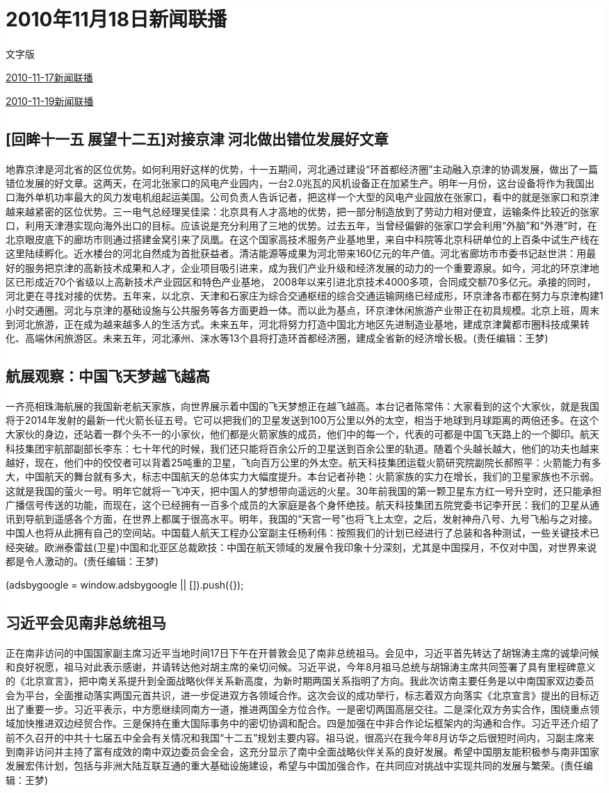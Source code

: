 







# 2010年11月18日新闻联播
 文字版








[2010-11-17新闻联播](/xinwenlianbo/20101117)


[2010-11-19新闻联播](/xinwenlianbo/20101119)





## [回眸十一五 展望十二五]对接京津 河北做出错位发展好文章


地靠京津是河北省的区位优势。如何利用好这样的优势，十一五期间，河北通过建设“环首都经济圈”主动融入京津的协调发展，做出了一篇错位发展的好文章。这两天，在河北张家口的风电产业园内，一台2.0兆瓦的风机设备正在加紧生产。明年一月份，这台设备将作为我国出口海外单机功率最大的风力发电机组起运美国。公司负责人告诉记者，把这样一个大型的风电产业园放在张家口，看中的就是张家口和京津越来越紧密的区位优势。三一电气总经理吴佳梁：北京具有人才高地的优势，把一部分制造放到了劳动力相对便宜，运输条件比较近的张家口，利用天津港实现向海外出口的目标。应该说是充分利用了三地的优势。过去五年，当曾经偏僻的张家口学会利用“外脑”和“外港”时，在北京眼皮底下的廊坊市则通过搭建金窝引来了凤凰。在这个国家高技术服务产业基地里，来自中科院等北京科研单位的上百条中试生产线在这里陆续孵化。近水楼台的河北自然成为首批获益者。清洁能源等成果为河北带来160亿元的年产值。河北省廊坊市市委书记赵世洪：用最好的服务把京津的高新技术成果和人才，企业项目吸引进来，成为我们产业升级和经济发展的动力的一个重要源泉。如今，河北的环京津地区已形成近70个省级以上高新技术产业园区和特色产业基地， 2008年以来引进北京技术4000多项，合同成交额70多亿元。承接的同时，河北更在寻找对接的优势。五年来，以北京、天津和石家庄为综合交通枢纽的综合交通运输网络已经成形，环京津各市都在努力与京津构建1小时交通圈。河北与京津的基础设施与公共服务等各方面更趋一体。而以此为基点，环京津休闲旅游产业带正在初具规模。北京上班，周末到河北旅游，正在成为越来越多人的生活方式。未来五年，河北将努力打造中国北方地区先进制造业基地，建成京津冀都市圈科技成果转化、高端休闲旅游区。未来五年，河北涿州、涞水等13个县将打造环首都经济圈，建成全省新的经济增长极。(责任编辑：王梦)


## 航展观察：中国飞天梦越飞越高


一齐亮相珠海航展的我国新老航天家族，向世界展示着中国的飞天梦想正在越飞越高。本台记者陈常伟：大家看到的这个大家伙，就是我国将于2014年发射的最新一代火箭长征五号。它可以把我们的卫星发送到100万公里以外的太空，相当于地球到月球距离的两倍还多。在这个大家伙的身边，还站着一群个头不一的小家伙，他们都是火箭家族的成员，他们中的每一个，代表的可都是中国飞天路上的一个脚印。航天科技集团宇航部副部长李东：七十年代的时候，我们还只能将百余公斤的卫星送到百余公里的轨道。随着个头越长越大，他们的功夫也越来越好，现在，他们中的佼佼者可以背着25吨重的卫星，飞向百万公里的外太空。航天科技集团运载火箭研究院副院长郝照平：火箭能力有多大，中国航天的舞台就有多大，标志中国航天的总体实力大幅度提升。本台记者孙艳：火箭家族的实力在增长，我们的卫星家族也不示弱。这就是我国的萤火一号。明年它就将一飞冲天，把中国人的梦想带向遥远的火星。30年前我国的第一颗卫星东方红一号升空时，还只能承担广播信号传送的功能，而现在，这个已经拥有一百多个成员的大家庭是各个身怀绝技。航天科技集团五院党委书记李开民：我们的卫星从通讯到导航到遥感各个方面，在世界上都属于很高水平。明年，我国的“天宫一号”也将飞上太空，之后，发射神舟八号、九号飞船与之对接。中国人也将从此拥有自己的空间站。中国载人航天工程办公室副主任杨利伟：按照我们的计划已经进行了总装和各种测试，一些关键技术已经突破。欧洲泰雷兹(卫星)中国和北亚区总裁欧技：中国在航天领域的发展令我印象十分深刻，尤其是中国探月，不仅对中国，对世界来说都是令人激动的。(责任编辑：王梦)





 (adsbygoogle = window.adsbygoogle || []).push({});

 
## 习近平会见南非总统祖马


正在南非访问的中国国家副主席习近平当地时间17日下午在开普敦会见了南非总统祖马。会见中，习近平首先转达了胡锦涛主席的诚挚问候和良好祝愿，祖马对此表示感谢，并请转达他对胡主席的亲切问候。习近平说，今年8月祖马总统与胡锦涛主席共同签署了具有里程碑意义的《北京宣言》，把中南关系提升到全面战略伙伴关系新高度，为新时期两国关系指明了方向。我此次访南主要任务是以中南国家双边委员会为平台，全面推动落实两国元首共识，进一步促进双方各领域合作。这次会议的成功举行，标志着双方向落实《北京宣言》提出的目标迈出了重要一步。习近平表示，中方愿继续同南方一道，推进两国全方位合作。一是密切两国高层交往。二是深化双方务实合作，围绕重点领域加快推进双边经贸合作。三是保持在重大国际事务中的密切协调和配合。四是加强在中非合作论坛框架内的沟通和合作。习近平还介绍了前不久召开的中共十七届五中全会有关情况和我国“十二五”规划主要内容。祖马说，很高兴在我今年8月访华之后很短时间内，习副主席来到南非访问并主持了富有成效的南中双边委员会全会，这充分显示了南中全面战略伙伴关系的良好发展。希望中国朋友能积极参与南非国家发展宏伟计划，包括与非洲大陆互联互通的重大基础设施建设，希望与中国加强合作，在共同应对挑战中实现共同的发展与繁荣。(责任编辑：王梦)
